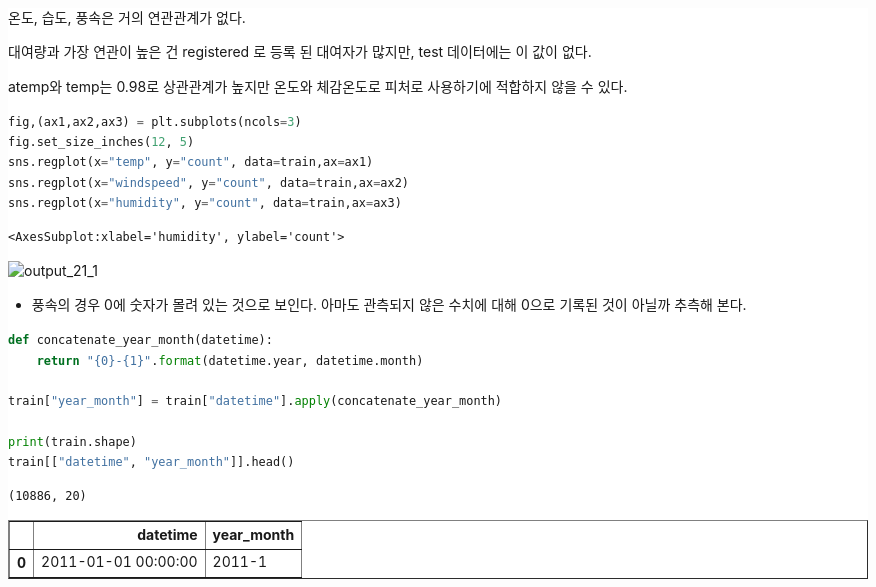 
온도, 습도, 풍속은 거의 연관관계가 없다.

대여량과 가장 연관이 높은 건 registered 로 등록 된 대여자가 많지만, test 데이터에는 이 값이 없다.

atemp와 temp는 0.98로 상관관계가 높지만 온도와 체감온도로 피처로 사용하기에 적합하지 않을 수 있다.


```python
fig,(ax1,ax2,ax3) = plt.subplots(ncols=3)
fig.set_size_inches(12, 5)
sns.regplot(x="temp", y="count", data=train,ax=ax1)
sns.regplot(x="windspeed", y="count", data=train,ax=ax2)
sns.regplot(x="humidity", y="count", data=train,ax=ax3)
```




    <AxesSubplot:xlabel='humidity', ylabel='count'>





![output_21_1](../../../../OneDrive/바탕%20화면/blog/GitHubPageMaker-master%20(2)/GitHubPageMaker-master/img/kaggle/bikesharingdemand/output_21_1.png)



- 풍속의 경우 0에 숫자가 몰려 있는 것으로 보인다. 아마도 관측되지 않은 수치에 대해 0으로 기록된 것이 아닐까 추측해 본다.


```python
def concatenate_year_month(datetime):
    return "{0}-{1}".format(datetime.year, datetime.month)

train["year_month"] = train["datetime"].apply(concatenate_year_month)

print(train.shape)
train[["datetime", "year_month"]].head()
```

    (10886, 20)





<div>
<style scoped>
    .dataframe tbody tr th:only-of-type {
        vertical-align: middle;
    }

    .dataframe tbody tr th {
        vertical-align: top;
    }

    .dataframe thead th {
        text-align: right;
    }
</style>
<table border="1" class="dataframe">
  <thead>
    <tr style="text-align: right;">
      <th></th>
      <th>datetime</th>
      <th>year_month</th>
    </tr>
  </thead>
  <tbody>
    <tr>
      <th>0</th>
      <td>2011-01-01 00:00:00</td>
      <td>2011-1</td>
    </tr>